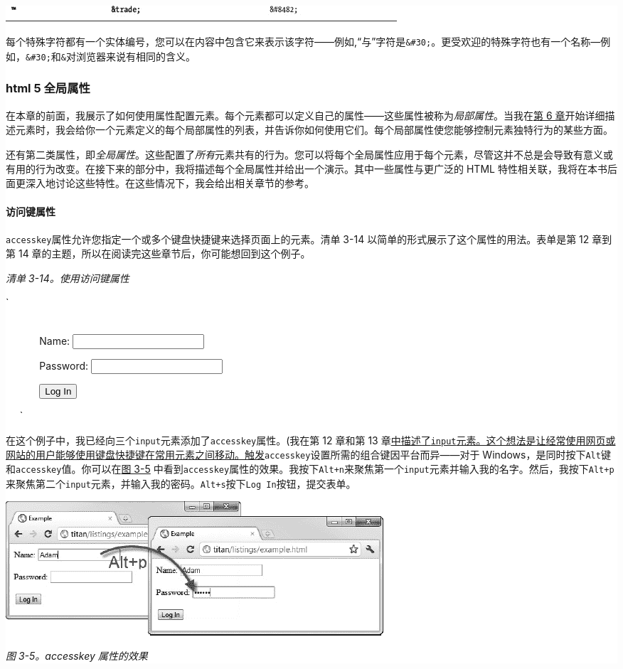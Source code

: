 ![Image](img/t0303a.jpg)

每个特殊字符都有一个实体编号，您可以在内容中包含它来表示该字符——例如,“与”字符是`&#30;`。更受欢迎的特殊字符也有一个名称—例如，`&#30;`和`&`对浏览器来说有相同的含义。

### html 5 全局属性

在本章的前面，我展示了如何使用属性配置元素。每个元素都可以定义自己的属性——这些属性被称为*局部属性*。当我在[第 6 章](06.html#ch6)开始详细描述元素时，我会给你一个元素定义的每个局部属性的列表，并告诉你如何使用它们。每个局部属性使您能够控制元素独特行为的某些方面。

还有第二类属性，即*全局属性*。这些配置了*所有*元素共有的行为。您可以将每个全局属性应用于每个元素，尽管这并不总是会导致有意义或有用的行为改变。在接下来的部分中，我将描述每个全局属性并给出一个演示。其中一些属性与更广泛的 HTML 特性相关联，我将在本书后面更深入地讨论这些特性。在这些情况下，我会给出相关章节的参考。

#### 访问键属性

`accesskey`属性允许您指定一个或多个键盘快捷键来选择页面上的元素。清单 3-14 以简单的形式展示了这个属性的用法。表单是第 12 章到第 14 章的主题，所以在阅读完这些章节后，你可能想回到这个例子。

*清单 3-14。使用访问键属性*

`<!DOCTYPE HTML>
<html>
    <head>    
        <title>Example</title>
    </head>
    <body>
       <form>
            Name: <input type="text" name="name" **accesskey="n"**/>
            <p/>
            Password: <input type="password" name="password" **accesskey="p"**/>
            <p/>
            <input type="submit" value="Log In" **accesskey="s"**/>
       </form>
    </body>
</html>`

在这个例子中，我已经向三个`input`元素添加了`accesskey`属性。(我在第 12 章和第 13 章[中描述了`input`元素。这个想法是让经常使用网页或网站的用户能够使用键盘快捷键在常用元素之间移动。触发](13.html#ch13)`accesskey`设置所需的组合键因平台而异——对于 Windows，是同时按下`Alt`键和`accesskey`值。你可以在[图 3-5](#fig_3_5) 中看到`accesskey`属性的效果。我按下`Alt+n`来聚焦第一个`input`元素并输入我的名字。然后，我按下`Alt+p`来聚焦第二个`input`元素，并输入我的密码。`Alt+s`按下`Log In`按钮，提交表单。

![Image](img/0305.jpg)

*图 3-5。accesskey 属性的效果*
